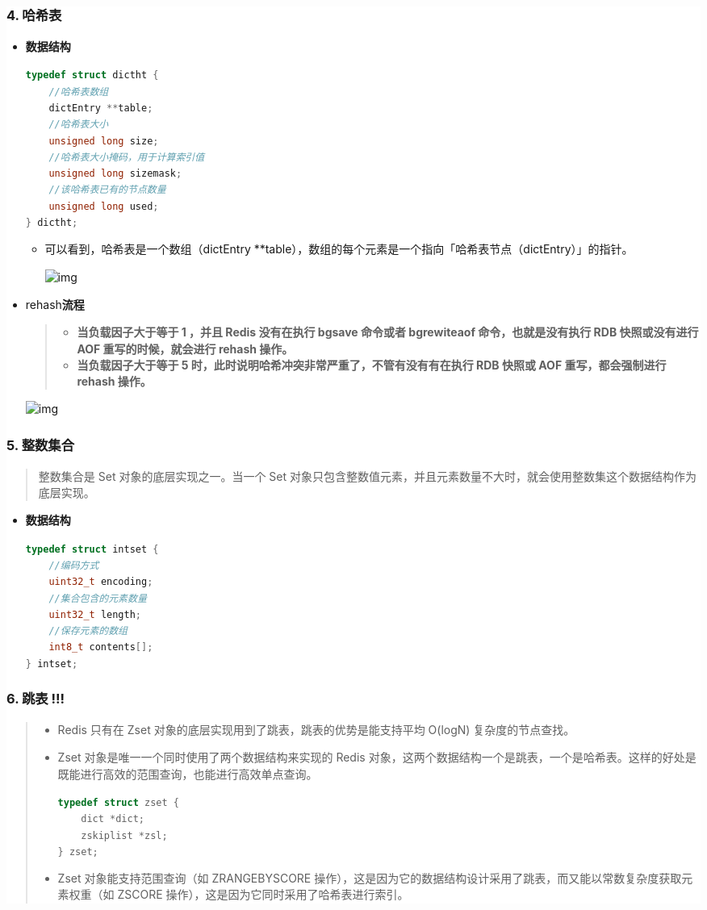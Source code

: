 ### 4. 哈希表

- **数据结构**

  ```c
  typedef struct dictht {
      //哈希表数组
      dictEntry **table;
      //哈希表大小
      unsigned long size;  
      //哈希表大小掩码，用于计算索引值
      unsigned long sizemask;
      //该哈希表已有的节点数量
      unsigned long used;
  } dictht;
  ```

  - 可以看到，哈希表是一个数组（dictEntry **table），数组的每个元素是一个指向「哈希表节点（dictEntry）」的指针。

    ![img](https://raw.githubusercontent.com/daniuEvan/pictrues/main/Typora/20220704154304.png)

- rehash**流程**

  > - **当负载因子大于等于 1 ，并且 Redis 没有在执行 bgsave 命令或者 bgrewiteaof 命令，也就是没有执行 RDB 快照或没有进行 AOF 重写的时候，就会进行 rehash 操作。**
  > - **当负载因子大于等于 5 时，此时说明哈希冲突非常严重了，不管有没有有在执行 RDB 快照或 AOF 重写，都会强制进行 rehash 操作。**

  ![img](https://raw.githubusercontent.com/daniuEvan/pictrues/main/Typora/20220704154450.png)



### 5. 整数集合

> 整数集合是 Set 对象的底层实现之一。当一个 Set 对象只包含整数值元素，并且元素数量不大时，就会使用整数集这个数据结构作为底层实现。

- **数据结构**

  ```c
  typedef struct intset {
      //编码方式
      uint32_t encoding;
      //集合包含的元素数量
      uint32_t length;
      //保存元素的数组
      int8_t contents[];
  } intset;
  ```

### 6. 跳表 !!!

> - Redis 只有在 Zset 对象的底层实现用到了跳表，跳表的优势是能支持平均 O(logN) 复杂度的节点查找。
>
> - Zset 对象是唯一一个同时使用了两个数据结构来实现的 Redis 对象，这两个数据结构一个是跳表，一个是哈希表。这样的好处是既能进行高效的范围查询，也能进行高效单点查询。
>
>   ```c
>   typedef struct zset {
>       dict *dict;
>       zskiplist *zsl;
>   } zset;
>   ```
>
> - Zset 对象能支持范围查询（如 ZRANGEBYSCORE 操作），这是因为它的数据结构设计采用了跳表，而又能以常数复杂度获取元素权重（如 ZSCORE 操作），这是因为它同时采用了哈希表进行索引。
